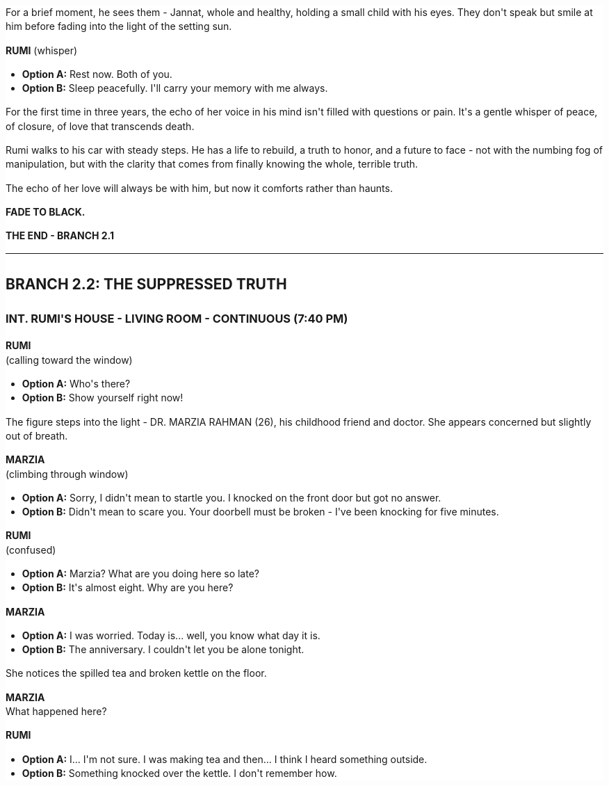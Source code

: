 For a brief moment, he sees them - Jannat, whole and healthy, holding a small child with his eyes. They don't speak but smile at him before fading into the light of the setting sun.

**RUMI**
(whisper)
- **Option A:** Rest now. Both of you.
- **Option B:** Sleep peacefully. I'll carry your memory with me always.

For the first time in three years, the echo of her voice in his mind isn't filled with questions or pain. It's a gentle whisper of peace, of closure, of love that transcends death.

Rumi walks to his car with steady steps. He has a life to rebuild, a truth to honor, and a future to face - not with the numbing fog of manipulation, but with the clarity that comes from finally knowing the whole, terrible truth.

The echo of her love will always be with him, but now it comforts rather than haunts.

**FADE TO BLACK.**

**THE END - BRANCH 2.1**

---

## BRANCH 2.2: THE SUPPRESSED TRUTH

### INT. RUMI'S HOUSE - LIVING ROOM - CONTINUOUS (7:40 PM)

**RUMI**  
(calling toward the window)  
- **Option A:** Who's there?
- **Option B:** Show yourself right now!

The figure steps into the light - DR. MARZIA RAHMAN (26), his childhood friend and doctor. She appears concerned but slightly out of breath.

**MARZIA**  
(climbing through window)
- **Option A:** Sorry, I didn't mean to startle you. I knocked on the front door but got no answer.
- **Option B:** Didn't mean to scare you. Your doorbell must be broken - I've been knocking for five minutes.

**RUMI**  
(confused)  
- **Option A:** Marzia? What are you doing here so late?
- **Option B:** It's almost eight. Why are you here?

**MARZIA**  
- **Option A:** I was worried. Today is... well, you know what day it is.
- **Option B:** The anniversary. I couldn't let you be alone tonight.

She notices the spilled tea and broken kettle on the floor.

**MARZIA**  
What happened here?

**RUMI**  
- **Option A:** I... I'm not sure. I was making tea and then... I think I heard something outside.
- **Option B:** Something knocked over the kettle. I don't remember how.
